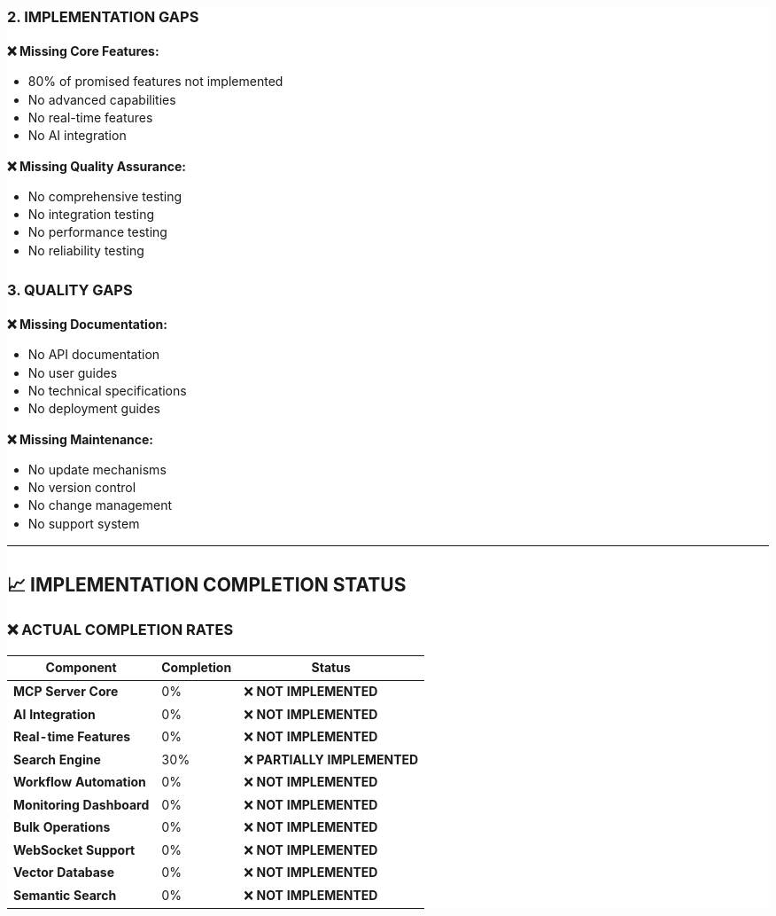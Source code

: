 ### **2. IMPLEMENTATION GAPS**

**❌ Missing Core Features:**
- 80% of promised features not implemented
- No advanced capabilities
- No real-time features
- No AI integration

**❌ Missing Quality Assurance:**
- No comprehensive testing
- No integration testing
- No performance testing
- No reliability testing

### **3. QUALITY GAPS**

**❌ Missing Documentation:**
- No API documentation
- No user guides
- No technical specifications
- No deployment guides

**❌ Missing Maintenance:**
- No update mechanisms
- No version control
- No change management
- No support system

---

## 📈 **IMPLEMENTATION COMPLETION STATUS**

### **❌ ACTUAL COMPLETION RATES**

| **Component** | **Completion** | **Status** |
|---------------|----------------|------------|
| **MCP Server Core** | 0% | ❌ **NOT IMPLEMENTED** |
| **AI Integration** | 0% | ❌ **NOT IMPLEMENTED** |
| **Real-time Features** | 0% | ❌ **NOT IMPLEMENTED** |
| **Search Engine** | 30% | ❌ **PARTIALLY IMPLEMENTED** |
| **Workflow Automation** | 0% | ❌ **NOT IMPLEMENTED** |
| **Monitoring Dashboard** | 0% | ❌ **NOT IMPLEMENTED** |
| **Bulk Operations** | 0% | ❌ **NOT IMPLEMENTED** |
| **WebSocket Support** | 0% | ❌ **NOT IMPLEMENTED** |
| **Vector Database** | 0% | ❌ **NOT IMPLEMENTED** |
| **Semantic Search** | 0% | ❌ **NOT IMPLEMENTED** |
